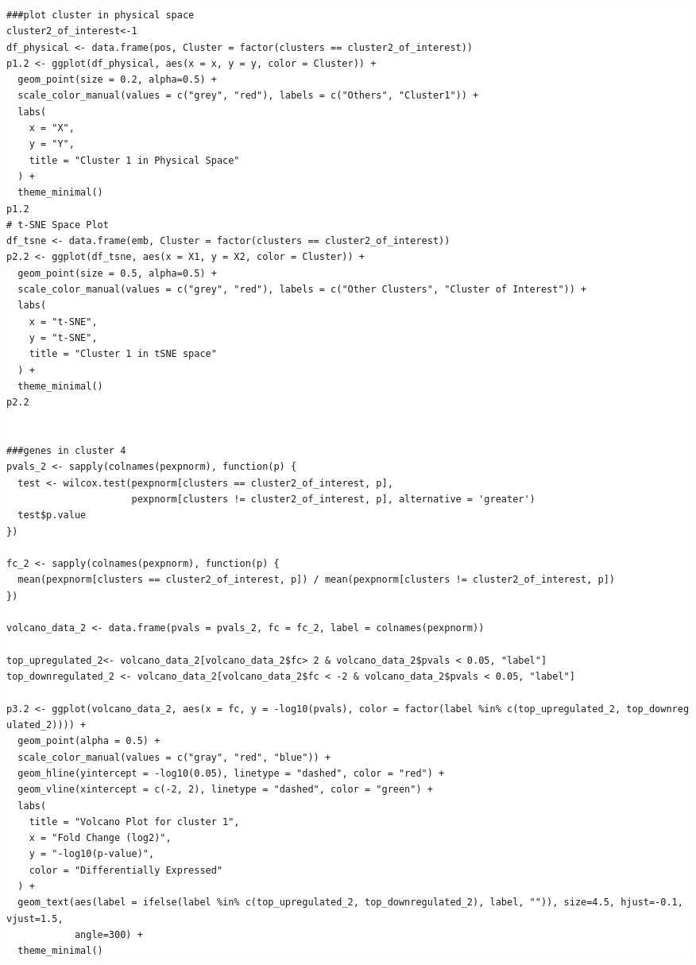 ```{r}
###plot cluster in physical space
cluster2_of_interest<-1
df_physical <- data.frame(pos, Cluster = factor(clusters == cluster2_of_interest))
p1.2 <- ggplot(df_physical, aes(x = x, y = y, color = Cluster)) +
  geom_point(size = 0.2, alpha=0.5) +
  scale_color_manual(values = c("grey", "red"), labels = c("Others", "Cluster1")) +
  labs(
    x = "X",
    y = "Y",
    title = "Cluster 1 in Physical Space"
  ) +
  theme_minimal()
p1.2
# t-SNE Space Plot
df_tsne <- data.frame(emb, Cluster = factor(clusters == cluster2_of_interest))
p2.2 <- ggplot(df_tsne, aes(x = X1, y = X2, color = Cluster)) +
  geom_point(size = 0.5, alpha=0.5) +
  scale_color_manual(values = c("grey", "red"), labels = c("Other Clusters", "Cluster of Interest")) +
  labs(
    x = "t-SNE",
    y = "t-SNE",
    title = "Cluster 1 in tSNE space"
  ) +
  theme_minimal()
p2.2


###genes in cluster 4
pvals_2 <- sapply(colnames(pexpnorm), function(p) {
  test <- wilcox.test(pexpnorm[clusters == cluster2_of_interest, p], 
                      pexpnorm[clusters != cluster2_of_interest, p], alternative = 'greater')
  test$p.value
})

fc_2 <- sapply(colnames(pexpnorm), function(p) {
  mean(pexpnorm[clusters == cluster2_of_interest, p]) / mean(pexpnorm[clusters != cluster2_of_interest, p])
})

volcano_data_2 <- data.frame(pvals = pvals_2, fc = fc_2, label = colnames(pexpnorm))

top_upregulated_2<- volcano_data_2[volcano_data_2$fc> 2 & volcano_data_2$pvals < 0.05, "label"]
top_downregulated_2 <- volcano_data_2[volcano_data_2$fc < -2 & volcano_data_2$pvals < 0.05, "label"]

p3.2 <- ggplot(volcano_data_2, aes(x = fc, y = -log10(pvals), color = factor(label %in% c(top_upregulated_2, top_downregulated_2)))) +
  geom_point(alpha = 0.5) +
  scale_color_manual(values = c("gray", "red", "blue")) +
  geom_hline(yintercept = -log10(0.05), linetype = "dashed", color = "red") +
  geom_vline(xintercept = c(-2, 2), linetype = "dashed", color = "green") +
  labs(
    title = "Volcano Plot for cluster 1",
    x = "Fold Change (log2)",
    y = "-log10(p-value)",
    color = "Differentially Expressed"
  ) +
  geom_text(aes(label = ifelse(label %in% c(top_upregulated_2, top_downregulated_2), label, "")), size=4.5, hjust=-0.1, vjust=1.5,
            angle=300) +
  theme_minimal()

```